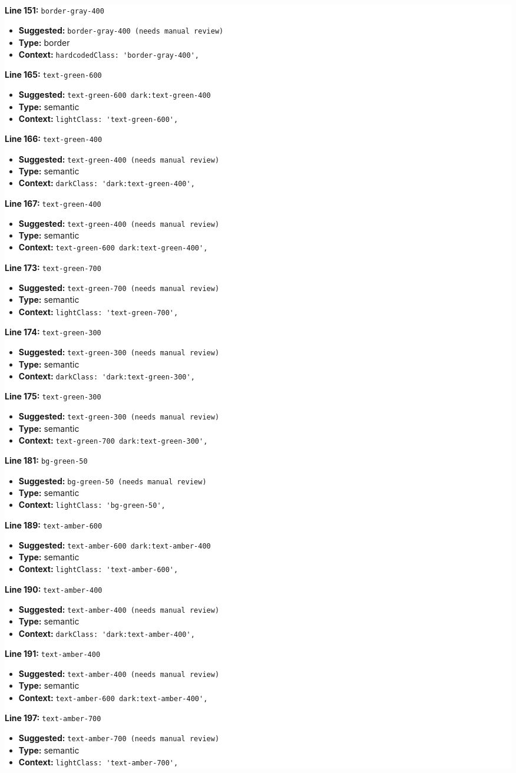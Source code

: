 **Line 151:** `border-gray-400`
- **Suggested:** `border-gray-400 (needs manual review)`
- **Type:** border
- **Context:** `hardcodedClass: 'border-gray-400',`

**Line 165:** `text-green-600`
- **Suggested:** `text-green-600 dark:text-green-400`
- **Type:** semantic
- **Context:** `lightClass: 'text-green-600',`

**Line 166:** `text-green-400`
- **Suggested:** `text-green-400 (needs manual review)`
- **Type:** semantic
- **Context:** `darkClass: 'dark:text-green-400',`

**Line 167:** `text-green-400`
- **Suggested:** `text-green-400 (needs manual review)`
- **Type:** semantic
- **Context:** `text-green-600 dark:text-green-400',`

**Line 173:** `text-green-700`
- **Suggested:** `text-green-700 (needs manual review)`
- **Type:** semantic
- **Context:** `lightClass: 'text-green-700',`

**Line 174:** `text-green-300`
- **Suggested:** `text-green-300 (needs manual review)`
- **Type:** semantic
- **Context:** `darkClass: 'dark:text-green-300',`

**Line 175:** `text-green-300`
- **Suggested:** `text-green-300 (needs manual review)`
- **Type:** semantic
- **Context:** `text-green-700 dark:text-green-300',`

**Line 181:** `bg-green-50`
- **Suggested:** `bg-green-50 (needs manual review)`
- **Type:** semantic
- **Context:** `lightClass: 'bg-green-50',`

**Line 189:** `text-amber-600`
- **Suggested:** `text-amber-600 dark:text-amber-400`
- **Type:** semantic
- **Context:** `lightClass: 'text-amber-600',`

**Line 190:** `text-amber-400`
- **Suggested:** `text-amber-400 (needs manual review)`
- **Type:** semantic
- **Context:** `darkClass: 'dark:text-amber-400',`

**Line 191:** `text-amber-400`
- **Suggested:** `text-amber-400 (needs manual review)`
- **Type:** semantic
- **Context:** `text-amber-600 dark:text-amber-400',`

**Line 197:** `text-amber-700`
- **Suggested:** `text-amber-700 (needs manual review)`
- **Type:** semantic
- **Context:** `lightClass: 'text-amber-700',`
